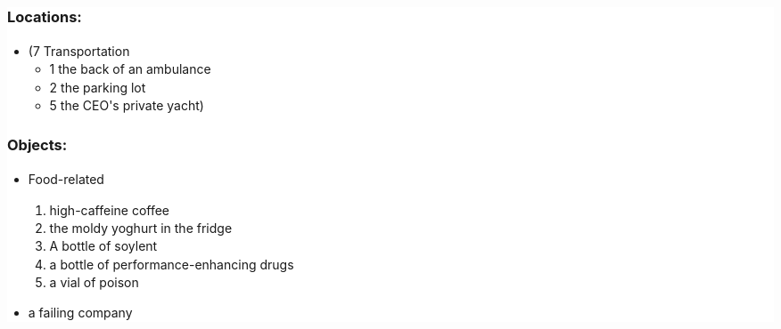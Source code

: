 
### Locations:
* (7 Transportation
  * 1 the back of an ambulance
  * 2 the parking lot
  * 5 the CEO's private yacht)

### Objects:
* Food-related
    1. high-caffeine coffee
    2. the moldy yoghurt in the fridge
    3. A bottle of soylent
    4. a bottle of performance-enhancing drugs
    5. a vial of poison
    
* a failing company